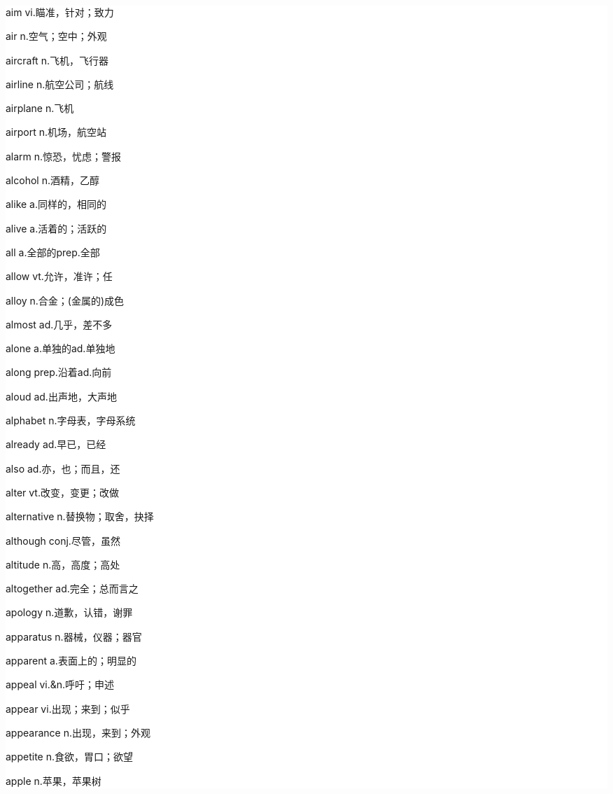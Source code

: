 aim vi.瞄准，针对；致力

air n.空气；空中；外观

aircraft n.飞机，飞行器

airline n.航空公司；航线

airplane n.飞机

airport n.机场，航空站

alarm n.惊恐，忧虑；警报

alcohol n.酒精，乙醇

alike a.同样的，相同的

alive a.活着的；活跃的

all a.全部的prep.全部

allow vt.允许，准许；任

alloy n.合金；(金属的)成色

almost ad.几乎，差不多

alone a.单独的ad.单独地

along prep.沿着ad.向前

aloud ad.出声地，大声地

alphabet n.字母表，字母系统

already ad.早已，已经

also ad.亦，也；而且，还

alter vt.改变，变更；改做

alternative n.替换物；取舍，抉择

although conj.尽管，虽然

altitude n.高，高度；高处

altogether ad.完全；总而言之

apology n.道歉，认错，谢罪

apparatus n.器械，仪器；器官

apparent a.表面上的；明显的

appeal vi.&n.呼吁；申述

appear vi.出现；来到；似乎

appearance n.出现，来到；外观

appetite n.食欲，胃口；欲望

apple n.苹果，苹果树
